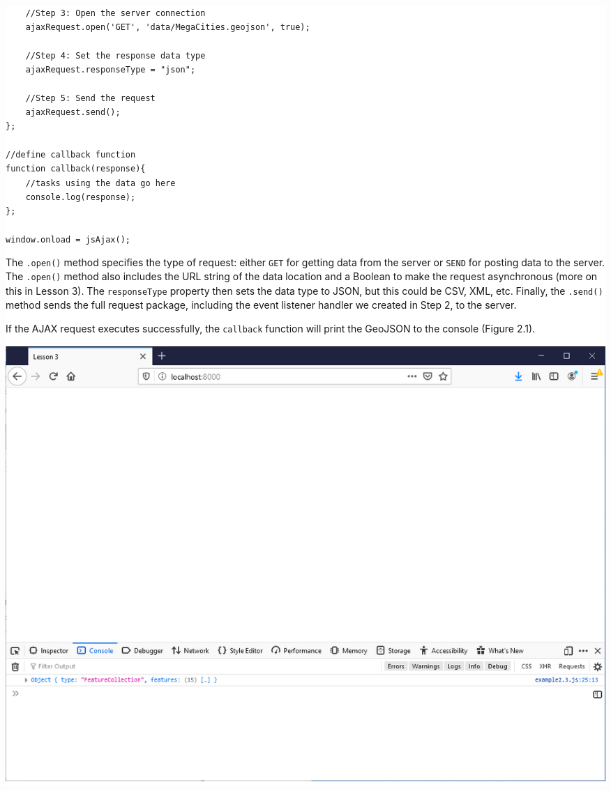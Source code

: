         //Step 3: Open the server connection
        ajaxRequest.open('GET', 'data/MegaCities.geojson', true);
    
        //Step 4: Set the response data type
        ajaxRequest.responseType = "json";
    
        //Step 5: Send the request
        ajaxRequest.send();
    };
    
    //define callback function
    function callback(response){
        //tasks using the data go here
        console.log(response);
    };
    
    window.onload = jsAjax();
    

The `.open()` method specifies the type of request: either `GET` for getting data from the server or `SEND` for posting data to the server. The `.open()` method also includes the URL string of the data location and a Boolean to make the request asynchronous (more on this in Lesson 3). The `responseType` property then sets the data type to JSON, but this could be CSV, XML, etc. Finally, the `.send()` method sends the full request package, including the event listener handler we created in Step 2, to the server.

If the AJAX request executes successfully, the `callback` function will print the GeoJSON to the console (Figure 2.1).

![figure3.2.1.png](img/figure3.2.1.png)

